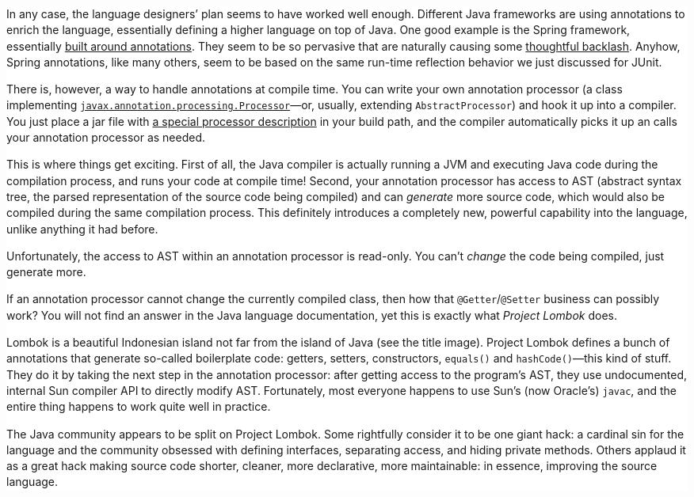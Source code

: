In any case, the language designers’ plan seems to have worked well
enough. Different Java frameworks are using annotations to enrich the
language, essentially defining a higher language on top of Java. One
good example is the Spring framework, essentially
[built around annotations](https://zeroturnaround.com/rebellabs/spring-framework-annotations-cheat-sheet/).
They seem to be so pervasive that are naturally causing some
[thoughtful backlash](https://blog.softwaremill.com/the-case-against-annotations-4b2fb170ed67).
Anyhow, Spring annotations, like many others, seem to be based on the
same run-time reflection behavior we just discussed for JUnit.

There is, however, a way to handle annotations at compile time. You
can write your own annotation processor (a class implementing
[`javax.annotation.processing.Processor`](https://docs.oracle.com/javase/10/docs/api/javax/annotation/processing/Processor.html)—or,
usually, extending `AbstractProcessor`) and hook it up into a
compiler. You just place a jar file with
[a special processor description](http://hannesdorfmann.com/annotation-processing/annotationprocessing101)
in your build path, and the compiler automatically picks it up an
calls your annotation processor as needed.

This is where things get exciting. First of all, the Java compiler is
actually running a JVM and executing Java code during the compilation
process, and runs your code at compile time! Second, your annotation
processor has access to AST (abstract syntax tree, the parsed
representation of the source code being compiled) and can _generate_
more source code, which would also be compiled during the same
compilation process. This definitely introduces a completely new,
powerful capability into the language, unlike anything it had before.

Unfortunately, the access to AST within an annotation processor is
read-only. You can’t _change_ the code being compiled, just generate
more.

If an annotation processor cannot change the currently compiled class,
then how that `@Getter`/`@Setter` business can possibly work? You will
not find an answer in the Java language documentation, yet this is
exactly what _Project Lombok_ does.

Lombok is a beautiful Indonesian island not far from the island of
Java (see the title image). Project Lombok defines a bunch of
annotations that generate so-called boilerplate code: getters,
setters, constructors, `equals()` and `hashCode()`—this kind of
stuff. They do it by taking the next step in the annotation processor:
after getting access to the program’s AST, they use undocumented,
internal Sun compiler API to directly modify AST. Fortunately, most
everyone happens to use Sun’s (now Oracle’s) `javac`, and the entire
thing happens to work quite well in practice.

The Java community appears to be split on Project Lombok. Some
rightfully consider it to be one giant hack: a cardinal sin for the
language and the community obsessed with defining interfaces,
separating access, and hiding private methods. Others applaud it as a
great hack making source code shorter, cleaner, more declarative, more
maintainable: in essence, improving the source language.
